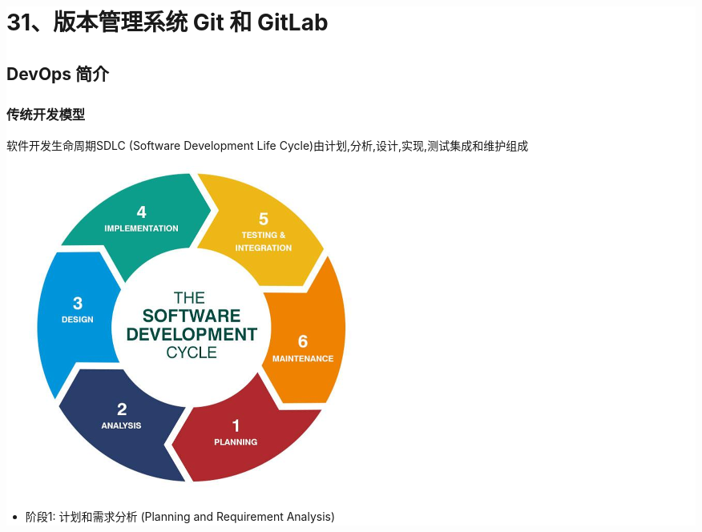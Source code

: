# 31、版本管理系统 Git 和 GitLab



## DevOps 简介

### 传统开发模型

软件开发生命周期SDLC (Software Development Life Cycle)由计划,分析,设计,实现,测试集成和维护组成

<img src="5day-png/31传统开发模型.png" alt="image-20250219205500408" style="zoom:50%;" />

- 阶段1: 计划和需求分析 (Planning and Requirement Analysis) 
